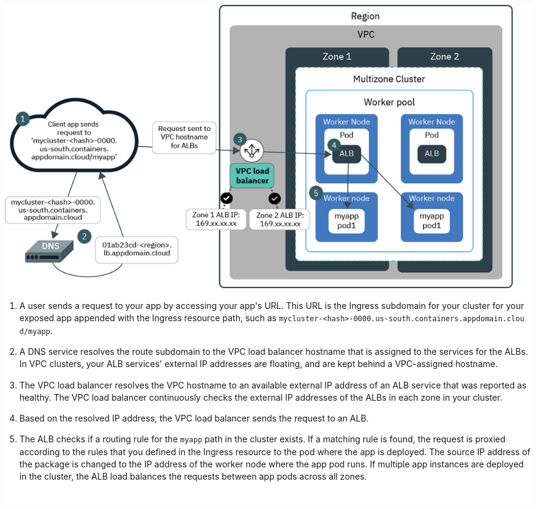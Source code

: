 <img src="images/cs_ingress_vpc.png" width="830" alt="Expose an app in a VPC cluster by using Ingress" style="width:830px; border-style: none"/>

1. A user sends a request to your app by accessing your app's URL. This URL is the Ingress subdomain for your cluster for your exposed app appended with the Ingress resource path, such as `mycluster-<hash>-0000.us-south.containers.appdomain.cloud/myapp`.

2. A DNS service resolves the route subdomain to the VPC load balancer hostname that is assigned to the services for the ALBs. In VPC clusters, your ALB services' external IP addresses are floating, and are kept behind a VPC-assigned hostname.

3. The VPC load balancer resolves the VPC hostname to an available external IP address of an ALB service that was reported as healthy. The VPC load balancer continuously checks the external IP addresses of the ALBs in each zone in your cluster.

4. Based on the resolved IP address, the VPC load balancer sends the request to an ALB.

5. The ALB checks if a routing rule for the `myapp` path in the cluster exists. If a matching rule is found, the request is proxied according to the rules that you defined in the Ingress resource to the pod where the app is deployed. The source IP address of the package is changed to the IP address of the worker node where the app pod runs. If multiple app instances are deployed in the cluster, the ALB load balances the requests between app pods across all zones.

<br />




